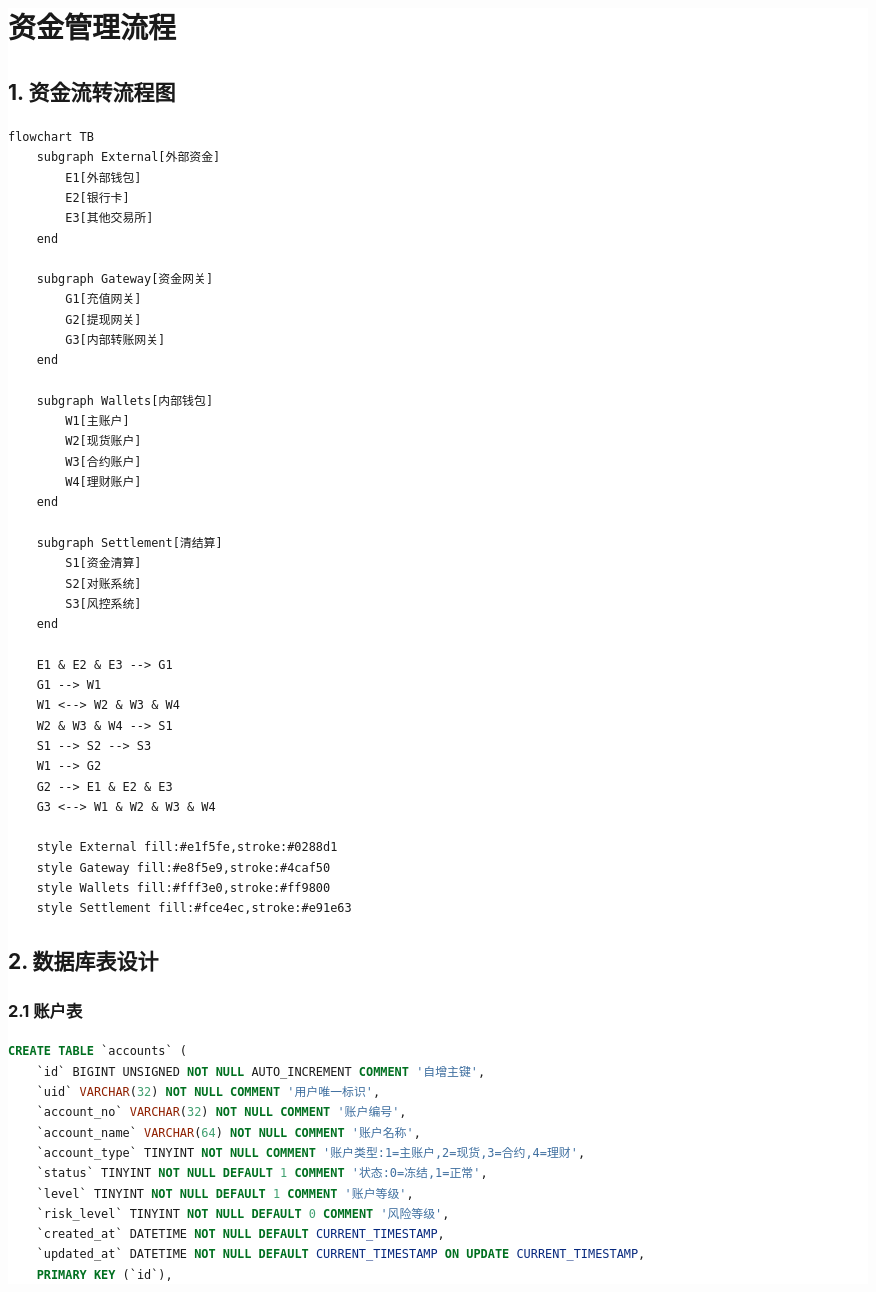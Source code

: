 # 资金管理流程

## 1. 资金流转流程图
```mermaid
flowchart TB
    subgraph External[外部资金]
        E1[外部钱包]
        E2[银行卡]
        E3[其他交易所]
    end

    subgraph Gateway[资金网关]
        G1[充值网关]
        G2[提现网关]
        G3[内部转账网关]
    end

    subgraph Wallets[内部钱包]
        W1[主账户]
        W2[现货账户]
        W3[合约账户]
        W4[理财账户]
    end

    subgraph Settlement[清结算]
        S1[资金清算]
        S2[对账系统]
        S3[风控系统]
    end

    E1 & E2 & E3 --> G1
    G1 --> W1
    W1 <--> W2 & W3 & W4
    W2 & W3 & W4 --> S1
    S1 --> S2 --> S3
    W1 --> G2
    G2 --> E1 & E2 & E3
    G3 <--> W1 & W2 & W3 & W4

    style External fill:#e1f5fe,stroke:#0288d1
    style Gateway fill:#e8f5e9,stroke:#4caf50
    style Wallets fill:#fff3e0,stroke:#ff9800
    style Settlement fill:#fce4ec,stroke:#e91e63
```

## 2. 数据库表设计

### 2.1 账户表
```sql
CREATE TABLE `accounts` (
    `id` BIGINT UNSIGNED NOT NULL AUTO_INCREMENT COMMENT '自增主键',
    `uid` VARCHAR(32) NOT NULL COMMENT '用户唯一标识',
    `account_no` VARCHAR(32) NOT NULL COMMENT '账户编号',
    `account_name` VARCHAR(64) NOT NULL COMMENT '账户名称',
    `account_type` TINYINT NOT NULL COMMENT '账户类型:1=主账户,2=现货,3=合约,4=理财',
    `status` TINYINT NOT NULL DEFAULT 1 COMMENT '状态:0=冻结,1=正常',
    `level` TINYINT NOT NULL DEFAULT 1 COMMENT '账户等级',
    `risk_level` TINYINT NOT NULL DEFAULT 0 COMMENT '风险等级',
    `created_at` DATETIME NOT NULL DEFAULT CURRENT_TIMESTAMP,
    `updated_at` DATETIME NOT NULL DEFAULT CURRENT_TIMESTAMP ON UPDATE CURRENT_TIMESTAMP,
    PRIMARY KEY (`id`),
```